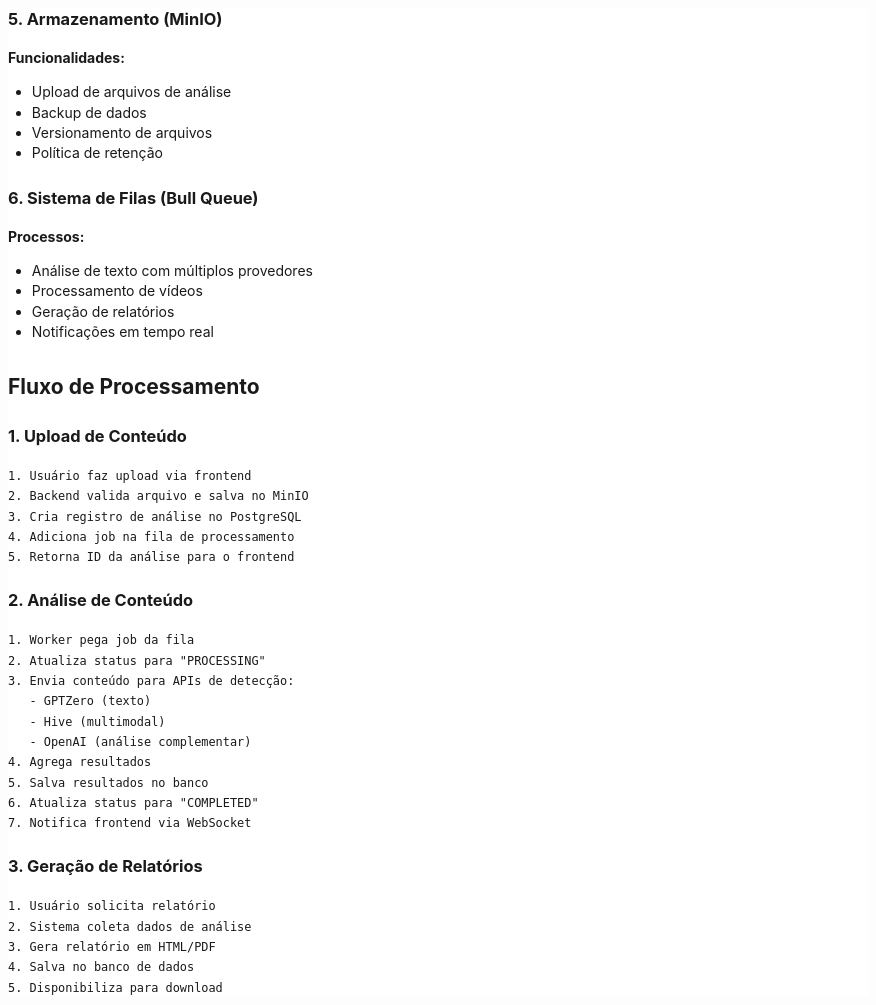 ### 5. Armazenamento (MinIO)

**Funcionalidades:**
- Upload de arquivos de análise
- Backup de dados
- Versionamento de arquivos
- Política de retenção

### 6. Sistema de Filas (Bull Queue)

**Processos:**
- Análise de texto com múltiplos provedores
- Processamento de vídeos
- Geração de relatórios
- Notificações em tempo real

## Fluxo de Processamento

### 1. Upload de Conteúdo

```
1. Usuário faz upload via frontend
2. Backend valida arquivo e salva no MinIO
3. Cria registro de análise no PostgreSQL
4. Adiciona job na fila de processamento
5. Retorna ID da análise para o frontend
```

### 2. Análise de Conteúdo

```
1. Worker pega job da fila
2. Atualiza status para "PROCESSING"
3. Envia conteúdo para APIs de detecção:
   - GPTZero (texto)
   - Hive (multimodal)
   - OpenAI (análise complementar)
4. Agrega resultados
5. Salva resultados no banco
6. Atualiza status para "COMPLETED"
7. Notifica frontend via WebSocket
```

### 3. Geração de Relatórios

```
1. Usuário solicita relatório
2. Sistema coleta dados de análise
3. Gera relatório em HTML/PDF
4. Salva no banco de dados
5. Disponibiliza para download
```
